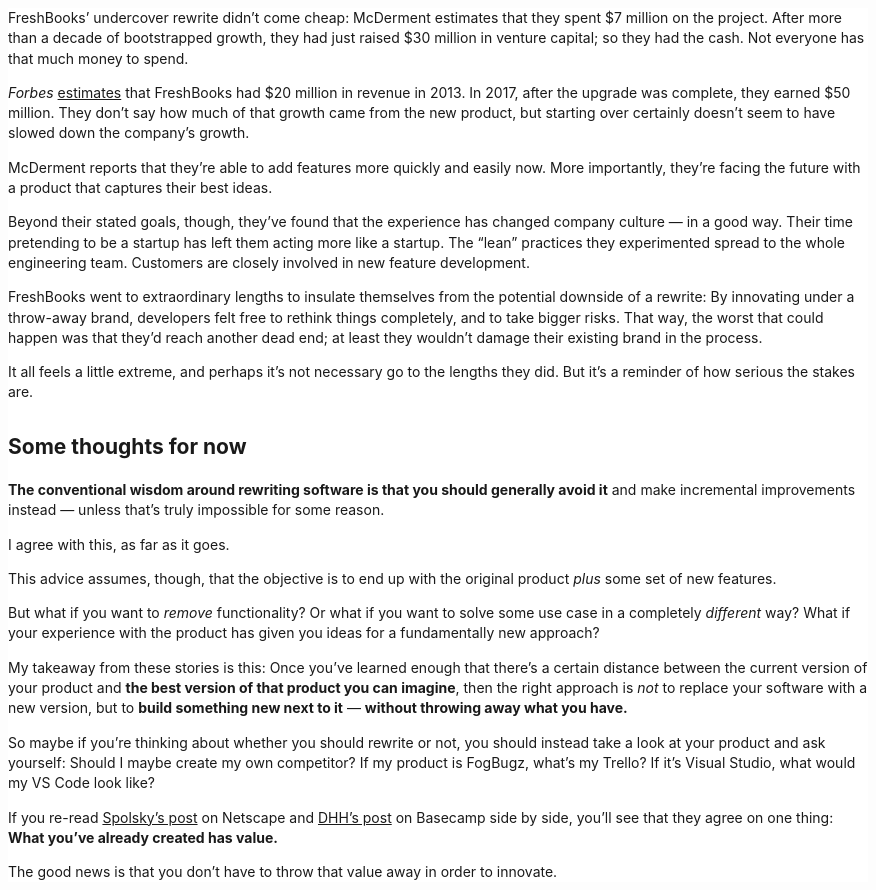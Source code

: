 FreshBooks’ undercover rewrite didn’t come cheap: McDerment estimates that they spent $7 million on the project. After more than a decade of bootstrapped growth, they had just raised $30 million in venture capital; so they had the cash. Not everyone has that much money to spend.

_Forbes_ [estimates](https://www.forbes.com/sites/boburlingham/2017/05/09/starting-over/#357508b957ce) that FreshBooks had $20 million in revenue in 2013. In 2017, after the upgrade was complete, they earned $50 million. They don’t say how much of that growth came from the new product, but starting over certainly doesn’t seem to have slowed down the company’s growth.

McDerment reports that they’re able to add features more quickly and easily now. More importantly, they’re facing the future with a product that captures their best ideas.

Beyond their stated goals, though, they’ve found that the experience has changed company culture — in a good way. Their time pretending to be a startup has left them acting more like a startup. The “lean” practices they experimented spread to the whole engineering team. Customers are closely involved in new feature development.

FreshBooks went to extraordinary lengths to insulate themselves from the potential downside of a rewrite: By innovating under a throw-away brand, developers felt free to rethink things completely, and to take bigger risks. That way, the worst that could happen was that they’d reach another dead end; at least they wouldn’t damage their existing brand in the process.

It all feels a little extreme, and perhaps it’s not necessary go to the lengths they did. But it’s a reminder of how serious the stakes are.

## Some thoughts for now

**The conventional wisdom around rewriting software is that you should generally avoid it** and make incremental improvements instead — unless that’s truly impossible for some reason.

I agree with this, as far as it goes.

This advice assumes, though, that the objective is to end up with the original product _plus_ some set of new features.

But what if you want to _remove_ functionality? Or what if you want to solve some use case in a completely _different_ way? What if your experience with the product has given you ideas for a fundamentally new approach?

My takeaway from these stories is this: Once you’ve learned enough that there’s a certain distance between the current version of your product and **the best version of that product you can imagine**, then the right approach is _not_ to replace your software with a new version, but to **build something new next to it** — **without throwing away what you have.**

So maybe if you’re thinking about whether you should rewrite or not, you should instead take a look at your product and ask yourself: Should I maybe create my own competitor? If my product is FogBugz, what’s my Trello? If it’s Visual Studio, what would my VS Code look like?

If you re-read [Spolsky’s post](https://www.joelonsoftware.com/2000/04/06/things-you-should-never-do-part-i/) on Netscape and [DHH’s post](https://signalvnoise.com/posts/3856-the-big-rewrite-revisited) on Basecamp side by side, you’ll see that they agree on one thing: **What you’ve already created has value.**

The good news is that you don’t have to throw that value away in order to innovate.
